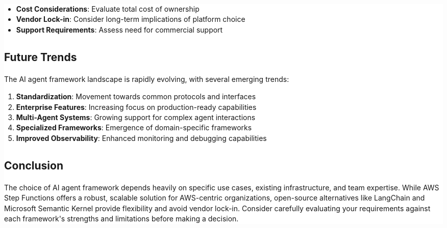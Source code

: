 - **Cost Considerations**: Evaluate total cost of ownership
- **Vendor Lock-in**: Consider long-term implications of platform choice
- **Support Requirements**: Assess need for commercial support

## Future Trends

The AI agent framework landscape is rapidly evolving, with several emerging trends:

1. **Standardization**: Movement towards common protocols and interfaces
2. **Enterprise Features**: Increasing focus on production-ready capabilities
3. **Multi-Agent Systems**: Growing support for complex agent interactions
4. **Specialized Frameworks**: Emergence of domain-specific frameworks
5. **Improved Observability**: Enhanced monitoring and debugging capabilities

## Conclusion

The choice of AI agent framework depends heavily on specific use cases, existing infrastructure, and team expertise. While AWS Step Functions offers a robust, scalable solution for AWS-centric organizations, open-source alternatives like LangChain and Microsoft Semantic Kernel provide flexibility and avoid vendor lock-in. Consider carefully evaluating your requirements against each framework's strengths and limitations before making a decision.

